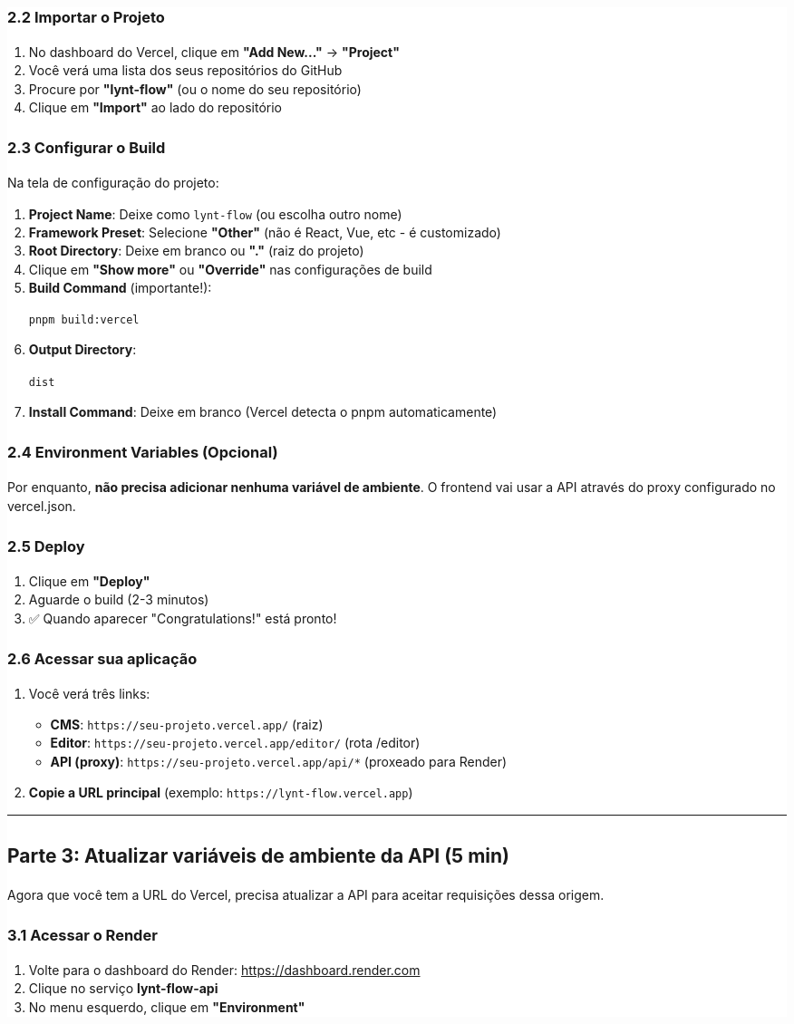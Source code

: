 ### 2.2 Importar o Projeto

1. No dashboard do Vercel, clique em **"Add New..."** → **"Project"**
2. Você verá uma lista dos seus repositórios do GitHub
3. Procure por **"lynt-flow"** (ou o nome do seu repositório)
4. Clique em **"Import"** ao lado do repositório

### 2.3 Configurar o Build

Na tela de configuração do projeto:

1. **Project Name**: Deixe como `lynt-flow` (ou escolha outro nome)
2. **Framework Preset**: Selecione **"Other"** (não é React, Vue, etc - é customizado)
3. **Root Directory**: Deixe em branco ou **"."** (raiz do projeto)
4. Clique em **"Show more"** ou **"Override"** nas configurações de build
5. **Build Command** (importante!):
   ```bash
   pnpm build:vercel
   ```
6. **Output Directory**:
   ```
   dist
   ```
7. **Install Command**: Deixe em branco (Vercel detecta o pnpm automaticamente)

### 2.4 Environment Variables (Opcional)

Por enquanto, **não precisa adicionar nenhuma variável de ambiente**. O frontend vai usar a API através do proxy configurado no vercel.json.

### 2.5 Deploy

1. Clique em **"Deploy"**
2. Aguarde o build (2-3 minutos)
3. ✅ Quando aparecer "Congratulations!" está pronto!

### 2.6 Acessar sua aplicação

1. Você verá três links:
   - **CMS**: `https://seu-projeto.vercel.app/` (raiz)
   - **Editor**: `https://seu-projeto.vercel.app/editor/` (rota /editor)
   - **API (proxy)**: `https://seu-projeto.vercel.app/api/*` (proxeado para Render)

2. **Copie a URL principal** (exemplo: `https://lynt-flow.vercel.app`)

---

## Parte 3: Atualizar variáveis de ambiente da API (5 min)

Agora que você tem a URL do Vercel, precisa atualizar a API para aceitar requisições dessa origem.

### 3.1 Acessar o Render

1. Volte para o dashboard do Render: https://dashboard.render.com
2. Clique no serviço **lynt-flow-api**
3. No menu esquerdo, clique em **"Environment"**
